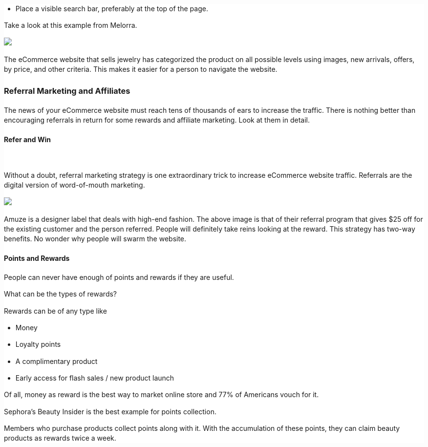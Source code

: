 -   Place a visible search bar, preferably at the top of the page.
    
Take a look at this example from Melorra.

 

![](https://raw.githubusercontent.com/retainful/site-images/master/9-ways-to-drive-traffic-to-your-online-store/9-eCommerce-smooth-navigation-example.png)

  
The eCommerce website that sells jewelry has categorized the product on all possible levels using images, new arrivals, offers, by price, and other criteria. This makes it easier for a person to navigate the website.

### Referral Marketing and Affiliates

The news of your eCommerce website must reach tens of thousands of ears to increase the traffic. There is nothing better than encouraging referrals in return for some rewards and affiliate marketing. Look at them in detail.

#### Refer and Win

<br>

Without a doubt, <link-text url="https://www.flycart.org/blog/woocommerce/10-best-referral-marketing-strategies-for-woocommerce" rel="noopener nofollow" target="_blank">referral marketing strategy</link-text> is one extraordinary trick to increase eCommerce website traffic. Referrals are the digital version of word-of-mouth marketing.

  
![](https://raw.githubusercontent.com/retainful/site-images/master/9-ways-to-drive-traffic-to-your-online-store/10-referral-marketing-example.png)


Amuze is a designer label that deals with high-end fashion. The above image is that of their referral program that gives $25 off for the existing customer and the person referred. People will definitely take reins looking at the reward. This strategy has two-way benefits. No wonder why people will swarm the website.

#### Points and Rewards

People can never have enough of points and rewards if they are useful.

What can be the types of rewards?

Rewards can be of any type like

-   Money
    
-   Loyalty points
    
-   A complimentary product
    
-   Early access for flash sales / new product launch
    
Of all, money as reward is the best way to market online store and <link-text url="https://www.business2community.com/marketing/numbers-dont-lie-2016-nielsen-study-revealed-referrals-01477256#TRrVqUTL4gqFCJqb.97" rel="noopener nofollow" target="_blank">77% of Americans vouch for it</link-text>.

Sephora’s Beauty Insider is the best example for points collection.

Members who purchase products collect points along with it. With the accumulation of these points, they can claim beauty products as rewards twice a week.

